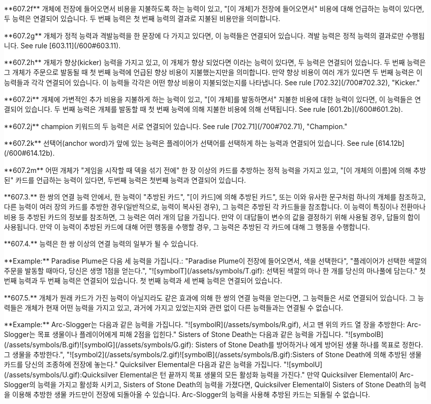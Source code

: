 <a name="607.2f"></a>
<p class="clause" markdown="1">**607.2f** 개체에 전장에 들어오면서 비용을 지불하도록 하는 능력이 있고, "[이 개체]가 전장에 들어오면서" 비용에 대해 언급하는 능력이 있다면, 두 능력은 연결되어 있습니다. 두 번째 능력은 첫 번째 능력의 결과로 지불된 비용만을 의미합니다.</p>

<a name="607.2g"></a>
<p class="clause" markdown="1">**607.2g** 개체가 정적 능력과 격발능력을 한 문장에 다 가지고 있다면, 이 능력들은 연결되어 있습니다. 격발 능력은 정적 능력의 결과로만 수행됩니다. See rule [603.11](/600#603.11).</p>

<a name="607.2h"></a>
<p class="clause" markdown="1">**607.2h** 개체가 향상(kicker) 능력을 가지고 있고, 이 개체가 향상 되었다면 이라는 능력이 있다면, 두 능력은 연결되어 있습니다. 두 번째 능력은 그 개체가 주문으로 발동될 때 첫 번째 능력에 언급된 향상 비용이 지불했는지만을 의미합니다. 만약 향상 비용이 여러 개가 있다면 두 번째 능력은 이 능력들과 각각 연결되어 있습니다. 이 능력들 각각은 어떤 향상 비용이 지불되었는지를 나타냅니다. See rule [702.32](/700#702.32), "Kicker."</p>

<a name="607.2i"></a>
<p class="clause" markdown="1">**607.2i** 개체에 가변적인 추가 비용을 지불하게 하는 능력이 있고, "[이 개체]를 발동하면서" 지불한 비용에 대한 능력이 있다면, 이 능력들은 연결되어 있습니다. 두 번째 능력은 개체를 발동할 때 첫 번째 능력에 의해 지불한 비용에 의해 선택됩니다. See rule [601.2b](/600#601.2b).</p>

<a name="607.2j"></a>
<p class="clause" markdown="1">**607.2j** champion 키워드의 두 능력은 서로 연결되어 있습니다. See rule [702.71](/700#702.71), "Champion."</p>

<a name="607.2k"></a>
<p class="clause" markdown="1">**607.2k** 선택어(anchor word)가 앞에 있는 능력은 플레이어가 선택어를 선택하게 하는 능력과 연결되어 있습니다. See rule [614.12b](/600#614.12b).</p>

<a name="607.2m"></a>
<p class="clause" markdown="1">**607.2m** 어떤 개체가 "게임을 시작할 때 덱을 섞기 전에" 한 장 이상의 카드를 추방하는 정적 능력을 가지고 있고, "[이 개체의 이름]에 의해 추방된" 카드를 언급하는 능력이 있다면, 두번째 능력은 첫번째 능력과 연결되어 있습니다.</p>

<a name="607.3"></a>
<p class="paragraph" markdown="1">**607.3.** 한 쌍의 연결 능력 안에서, 한 능력이 "추방된 카드", "[이 카드]에 의해 추방된 카드", 또는 이와 유사한 문구처럼 하나의 개체를 참조하고, 다른 능력이 여러 장의 카드를 추방한 경우(일반적으로, 능력이 복사된 경우), 그 능력은 추방된 각 카드들을 참조합니다. 이 능력이 특징이나 전환마나비용 등 추방된 카드의 정보를 참조하면, 그 능력은 여러 개의 답을 가집니다. 만약 이 대답들이 변수의 값을 결정하기 위해 사용될 경우, 답들의 합이 사용됩니다. 만약 이 능력이 추방된 카드에 대해 어떤 행동을 수행할 경우, 그 능력은 추방된 각 카드에 대해 그 행동을 수행합니다.</p>

<a name="607.4"></a>
<p class="paragraph" markdown="1">**607.4.** 능력은 한 쌍 이상의 연결 능력의 일부가 될 수 있습니다.</p>
<p class="example" markdown="1"> **Example:** Paradise Plume은 다음 세 능력을 가집니다.: "Paradise Plume이 전장에 들어오면서, 색을 선택한다", "플레이어가 선택한 색깔의 주문을 발동할 때마다, 당신은 생명 1점을 얻는다.", "![symbolT](/assets/symbols/T.gif): 선택된 색깔의 마나 한 개를 당신의 마나풀에 담는다." 첫 번째 능력과 두 번째 능력은 연결되어 있습니다. 첫 번째 능력과 세 번째 능력은 연결되어 있습니다.</p>

<a name="607.5"></a>
<p class="paragraph" markdown="1">**607.5.** 개체가 원래 카드가 가진 능력이 아닐지라도 같은 효과에 의해 한 쌍의 연결 능력을 얻는다면, 그 능력들은 서로 연결되어 있습니다. 그 능력들은 개체가 현재 어떤 능력을 가지고 있고, 과거에 가지고 있었는지와 관련 없이 다른 능력들과는 연결될 수 없습니다.</p>
<p class="example" markdown="1"> **Example:** Arc-Slogger는 다음과 같은 능력을 가집니다. "![symbolR](/assets/symbols/R.gif), 서고 맨 위의 카드 열 장을 추방한다: Arc-Slogger는 목표 생물이나 플레이어에게 피해 2점을 입힌다."  
Sisters of Stone Death는 다음과 같은 능력을 가집니다. "![symbolB](/assets/symbols/B.gif)![symbolG](/assets/symbols/G.gif): Sisters of Stone Death를 방어하거나 에게 방어된 생물 하나를 목표로 정한다. 그 생물을 추방한다.", "![symbol2](/assets/symbols/2.gif)![symbolB](/assets/symbols/B.gif):Sisters of Stone Death에 의해 추방된 생물 카드를 당신의 조종하에 전장에 놓는다."  
Quicksilver Elemental은 다음과 같은 능력을 가집니다. "![symbolU](/assets/symbols/U.gif):Quicksilver Elemental은 턴 끝까지 목표 생물의 모든 활성화 능력을 가진다."  
만약 Quicksilver Elemental이 Arc-Slogger의 능력을 가지고 활성화 시키고, Sisters of Stone Death의 능력을 가졌다면, Quicksilver Elemental이 Sisters of Stone Death의 능력을 이용해 추방한 생물 카드만이 전장에 되돌아올 수 있습니다. Arc-Slogger의 능력을 사용해 추방된 카드는 되돌릴 수 없습니다.</p>

